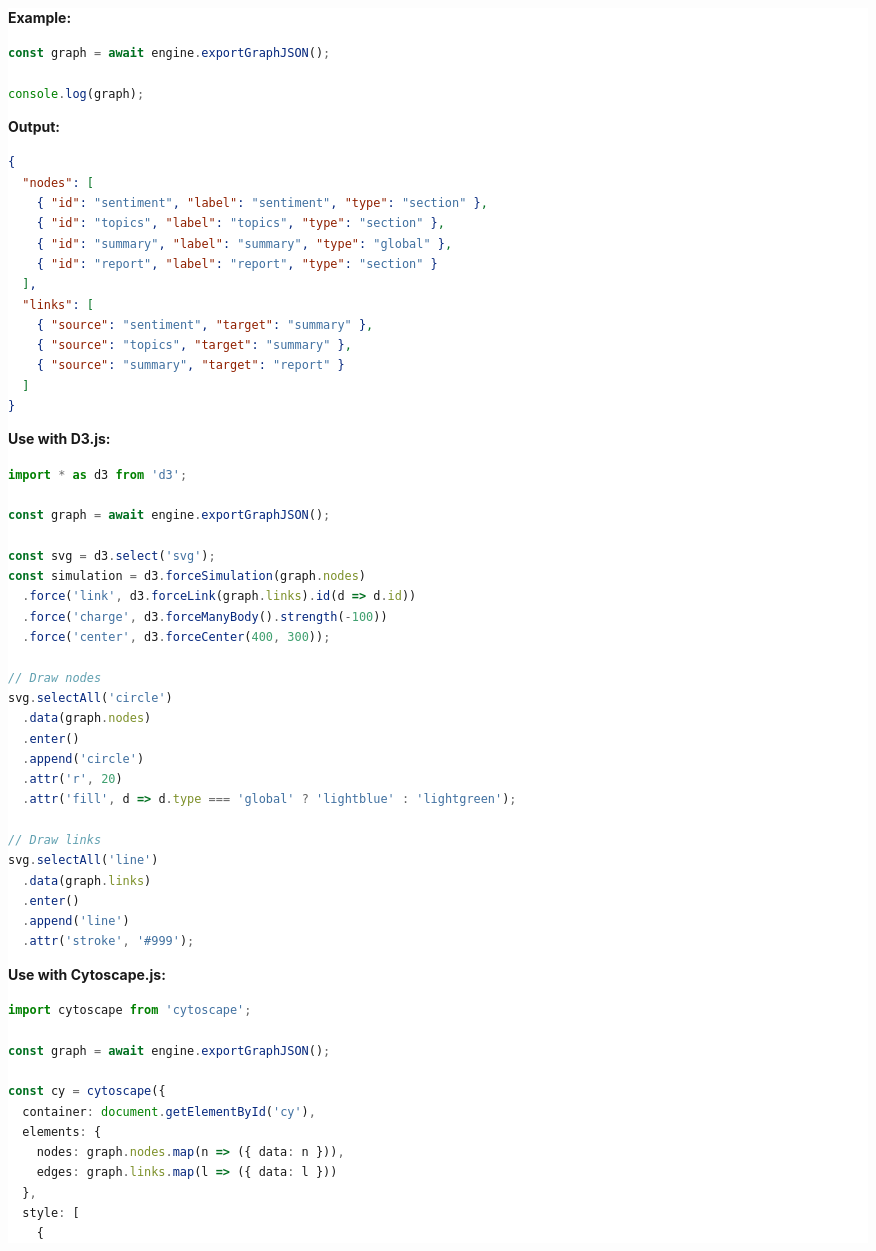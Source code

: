**Example:**
```typescript
const graph = await engine.exportGraphJSON();

console.log(graph);
```

**Output:**
```json
{
  "nodes": [
    { "id": "sentiment", "label": "sentiment", "type": "section" },
    { "id": "topics", "label": "topics", "type": "section" },
    { "id": "summary", "label": "summary", "type": "global" },
    { "id": "report", "label": "report", "type": "section" }
  ],
  "links": [
    { "source": "sentiment", "target": "summary" },
    { "source": "topics", "target": "summary" },
    { "source": "summary", "target": "report" }
  ]
}
```

**Use with D3.js:**
```typescript
import * as d3 from 'd3';

const graph = await engine.exportGraphJSON();

const svg = d3.select('svg');
const simulation = d3.forceSimulation(graph.nodes)
  .force('link', d3.forceLink(graph.links).id(d => d.id))
  .force('charge', d3.forceManyBody().strength(-100))
  .force('center', d3.forceCenter(400, 300));

// Draw nodes
svg.selectAll('circle')
  .data(graph.nodes)
  .enter()
  .append('circle')
  .attr('r', 20)
  .attr('fill', d => d.type === 'global' ? 'lightblue' : 'lightgreen');

// Draw links
svg.selectAll('line')
  .data(graph.links)
  .enter()
  .append('line')
  .attr('stroke', '#999');
```

**Use with Cytoscape.js:**
```typescript
import cytoscape from 'cytoscape';

const graph = await engine.exportGraphJSON();

const cy = cytoscape({
  container: document.getElementById('cy'),
  elements: {
    nodes: graph.nodes.map(n => ({ data: n })),
    edges: graph.links.map(l => ({ data: l }))
  },
  style: [
    {
```